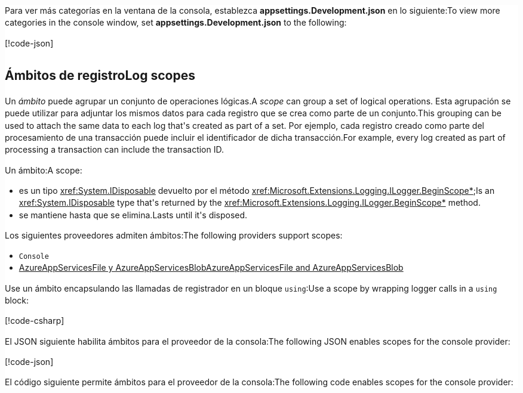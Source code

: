 <span data-ttu-id="8a7f2-373">Para ver más categorías en la ventana de la consola, establezca **appsettings.Development.json** en lo siguiente:</span><span class="sxs-lookup"><span data-stu-id="8a7f2-373">To view more categories in the console window, set **appsettings.Development.json** to the following:</span></span>

[!code-json[](index/samples/3.x/MyMain/appsettings.Trace.json)]



<a name="logscopes"></a>

## <a name="log-scopes"></a><span data-ttu-id="8a7f2-374">Ámbitos de registro</span><span class="sxs-lookup"><span data-stu-id="8a7f2-374">Log scopes</span></span>

 <span data-ttu-id="8a7f2-375">Un *ámbito* puede agrupar un conjunto de operaciones lógicas.</span><span class="sxs-lookup"><span data-stu-id="8a7f2-375">A *scope* can group a set of logical operations.</span></span> <span data-ttu-id="8a7f2-376">Esta agrupación se puede utilizar para adjuntar los mismos datos para cada registro que se crea como parte de un conjunto.</span><span class="sxs-lookup"><span data-stu-id="8a7f2-376">This grouping can be used to attach the same data to each log that's created as part of a set.</span></span> <span data-ttu-id="8a7f2-377">Por ejemplo, cada registro creado como parte del procesamiento de una transacción puede incluir el identificador de dicha transacción.</span><span class="sxs-lookup"><span data-stu-id="8a7f2-377">For example, every log created as part of processing a transaction can include the transaction ID.</span></span>

<span data-ttu-id="8a7f2-378">Un ámbito:</span><span class="sxs-lookup"><span data-stu-id="8a7f2-378">A scope:</span></span>

* <span data-ttu-id="8a7f2-379">es un tipo <xref:System.IDisposable> devuelto por el método <xref:Microsoft.Extensions.Logging.ILogger.BeginScope*>;</span><span class="sxs-lookup"><span data-stu-id="8a7f2-379">Is an <xref:System.IDisposable> type that's returned by the <xref:Microsoft.Extensions.Logging.ILogger.BeginScope*> method.</span></span>
* <span data-ttu-id="8a7f2-380">se mantiene hasta que se elimina.</span><span class="sxs-lookup"><span data-stu-id="8a7f2-380">Lasts until it's disposed.</span></span>

<span data-ttu-id="8a7f2-381">Los siguientes proveedores admiten ámbitos:</span><span class="sxs-lookup"><span data-stu-id="8a7f2-381">The following providers support scopes:</span></span>

* `Console`
* [<span data-ttu-id="8a7f2-382">AzureAppServicesFile y AzureAppServicesBlob</span><span class="sxs-lookup"><span data-stu-id="8a7f2-382">AzureAppServicesFile and AzureAppServicesBlob</span></span>](xref:Microsoft.Extensions.Logging.AzureAppServices.BatchingLoggerOptions.IncludeScopes)

<span data-ttu-id="8a7f2-383">Use un ámbito encapsulando las llamadas de registrador en un bloque `using`:</span><span class="sxs-lookup"><span data-stu-id="8a7f2-383">Use a scope by wrapping logger calls in a `using` block:</span></span>

[!code-csharp[](index/samples/3.x/TodoApiDTO/Controllers/TestController.cs?name=snippet_Scopes)]

<span data-ttu-id="8a7f2-384">El JSON siguiente habilita ámbitos para el proveedor de la consola:</span><span class="sxs-lookup"><span data-stu-id="8a7f2-384">The following JSON enables scopes for the console provider:</span></span>

[!code-json[](index/samples/3.x/TodoApiDTO/appsettings.Scopes.json)]

<span data-ttu-id="8a7f2-385">El código siguiente permite ámbitos para el proveedor de la consola:</span><span class="sxs-lookup"><span data-stu-id="8a7f2-385">The following code enables scopes for the console provider:</span></span>

